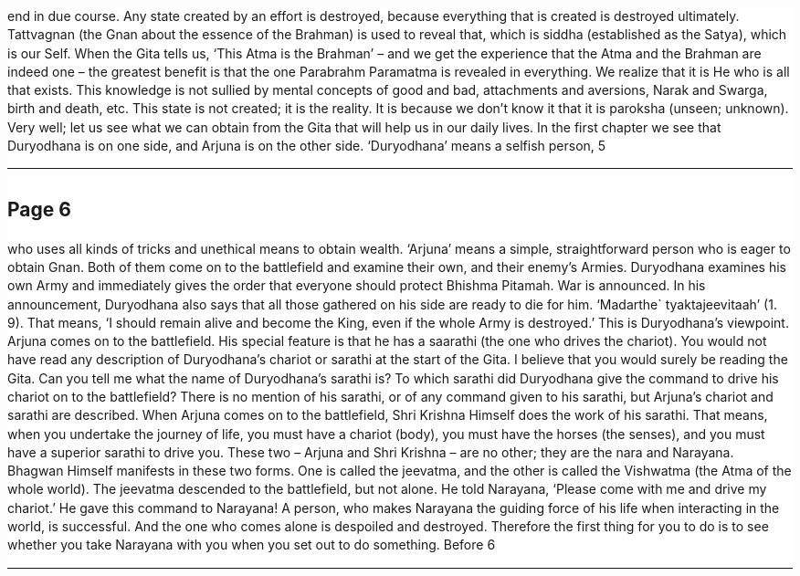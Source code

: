 end in due course. Any state created by an effort is destroyed,
because everything that is created is destroyed ultimately.
Tattvagnan (the Gnan about the essence of the Brahman) is used
to reveal that, which is siddha (established as the Satya), which is
our Self. When the Gita tells us, ‘This Atma is the Brahman’ –
and we get the experience that the Atma and the Brahman are
indeed one – the greatest benefit is that the one Parabrahm
Paramatma is revealed in everything. We realize that it is He who
is all that exists. This knowledge is not sullied by mental concepts
of good and bad, attachments and aversions, Narak and Swarga,
birth and death, etc. This state is not created; it is the reality. It is
because we don’t know it that it is paroksha (unseen; unknown).
Very well; let us see what we can obtain from the Gita that will
help us in our daily lives.
In the first chapter we see that Duryodhana is on one side, and
Arjuna is on the other side. ‘Duryodhana’ means a selfish person,
5

---

## Page 6

who uses all kinds of tricks and unethical means to obtain wealth.
‘Arjuna’ means a simple, straightforward person who is eager to
obtain Gnan. Both of them come on to the battlefield and examine
their own, and their enemy’s Armies. Duryodhana examines his
own Army and immediately gives the order that everyone should
protect Bhishma Pitamah. War is announced. In his
announcement, Duryodhana also says that all those gathered on
his side are ready to die for him.
‘Madarthe` tyaktajeevitaah’ (1. 9). That means, ‘I should remain
alive and become the King, even if the whole Army is destroyed.’
This is Duryodhana’s viewpoint. Arjuna comes on to the
battlefield. His special feature is that he has a saarathi (the one
who drives the chariot). You would not have read any description
of Duryodhana’s chariot or sarathi at the start of the Gita. I
believe that you would surely be reading the Gita. Can you tell me
what the name of Duryodhana’s sarathi is? To which sarathi did
Duryodhana give the command to drive his chariot on to the
battlefield? There is no mention of his sarathi, or of any command
given to his sarathi, but Arjuna’s chariot and sarathi are described.
When Arjuna comes on to the battlefield, Shri Krishna Himself
does the work of his sarathi. That means, when you undertake the
journey of life, you must have a chariot (body), you must have the
horses (the senses), and you must have a superior sarathi to drive
you. These two – Arjuna and Shri Krishna – are no other; they are
the nara and Narayana. Bhagwan Himself manifests in these two
forms. One is called the jeevatma, and the other is called the
Vishwatma (the Atma of the whole world).
The jeevatma descended to the battlefield, but not alone. He told
Narayana, ‘Please come with me and drive my chariot.’ He gave
this command to Narayana! A person, who makes Narayana the
guiding force of his life when interacting in the world, is
successful. And the one who comes alone is despoiled and
destroyed.
Therefore the first thing for you to do is to see whether you take
Narayana with you when you set out to do something. Before
6

---